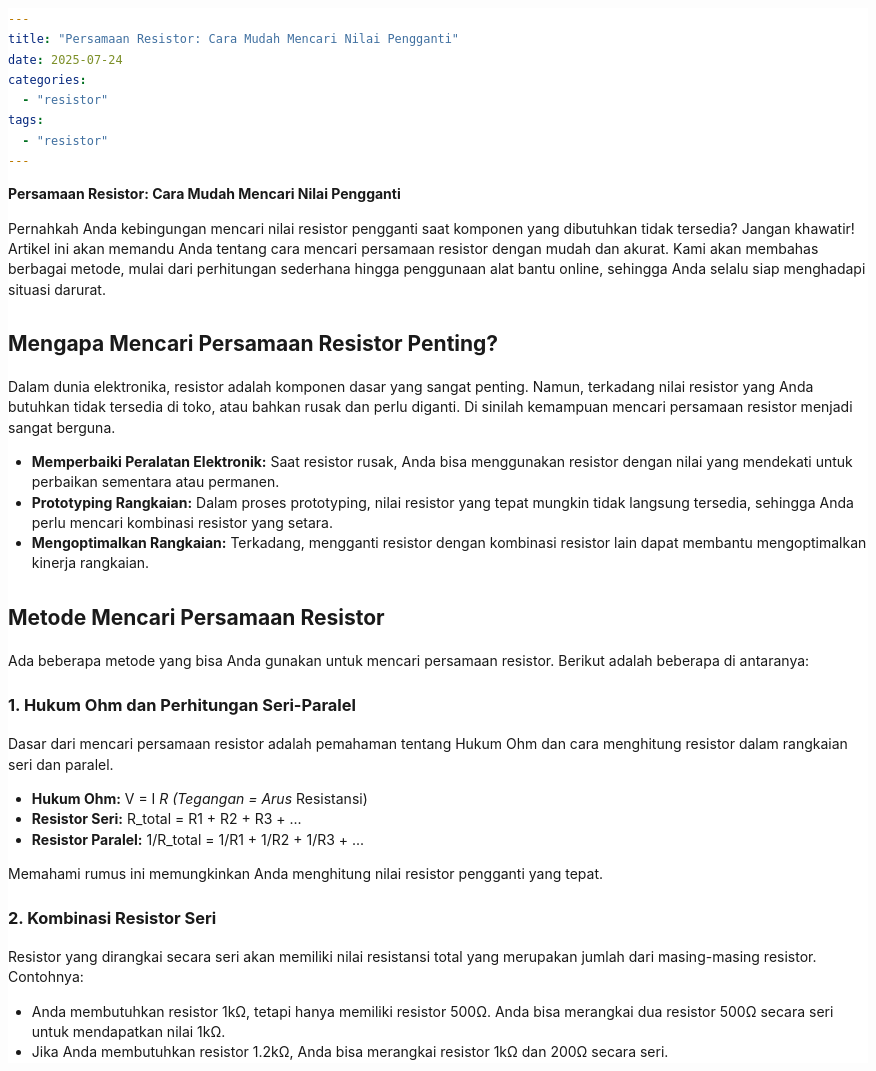 ```yaml
---
title: "Persamaan Resistor: Cara Mudah Mencari Nilai Pengganti"
date: 2025-07-24
categories: 
  - "resistor"
tags: 
  - "resistor"
---
```


**Persamaan Resistor: Cara Mudah Mencari Nilai Pengganti**

Pernahkah Anda kebingungan mencari nilai resistor pengganti saat komponen yang dibutuhkan tidak tersedia? Jangan khawatir! Artikel ini akan memandu Anda tentang cara mencari persamaan resistor dengan mudah dan akurat. Kami akan membahas berbagai metode, mulai dari perhitungan sederhana hingga penggunaan alat bantu online, sehingga Anda selalu siap menghadapi situasi darurat.

## Mengapa Mencari Persamaan Resistor Penting?

Dalam dunia elektronika, resistor adalah komponen dasar yang sangat penting. Namun, terkadang nilai resistor yang Anda butuhkan tidak tersedia di toko, atau bahkan rusak dan perlu diganti. Di sinilah kemampuan mencari persamaan resistor menjadi sangat berguna.

- **Memperbaiki Peralatan Elektronik:** Saat resistor rusak, Anda bisa menggunakan resistor dengan nilai yang mendekati untuk perbaikan sementara atau permanen.
- **Prototyping Rangkaian:** Dalam proses prototyping, nilai resistor yang tepat mungkin tidak langsung tersedia, sehingga Anda perlu mencari kombinasi resistor yang setara.
- **Mengoptimalkan Rangkaian:** Terkadang, mengganti resistor dengan kombinasi resistor lain dapat membantu mengoptimalkan kinerja rangkaian.

## Metode Mencari Persamaan Resistor

Ada beberapa metode yang bisa Anda gunakan untuk mencari persamaan resistor. Berikut adalah beberapa di antaranya:

### 1\. Hukum Ohm dan Perhitungan Seri-Paralel

Dasar dari mencari persamaan resistor adalah pemahaman tentang Hukum Ohm dan cara menghitung resistor dalam rangkaian seri dan paralel.

- **Hukum Ohm:** V = I _R (Tegangan = Arus_ Resistansi)
- **Resistor Seri:** R\_total = R1 + R2 + R3 + ...
- **Resistor Paralel:** 1/R\_total = 1/R1 + 1/R2 + 1/R3 + ...

Memahami rumus ini memungkinkan Anda menghitung nilai resistor pengganti yang tepat.

### 2\. Kombinasi Resistor Seri

Resistor yang dirangkai secara seri akan memiliki nilai resistansi total yang merupakan jumlah dari masing-masing resistor. Contohnya:

- Anda membutuhkan resistor 1kΩ, tetapi hanya memiliki resistor 500Ω. Anda bisa merangkai dua resistor 500Ω secara seri untuk mendapatkan nilai 1kΩ.
- Jika Anda membutuhkan resistor 1.2kΩ, Anda bisa merangkai resistor 1kΩ dan 200Ω secara seri.
